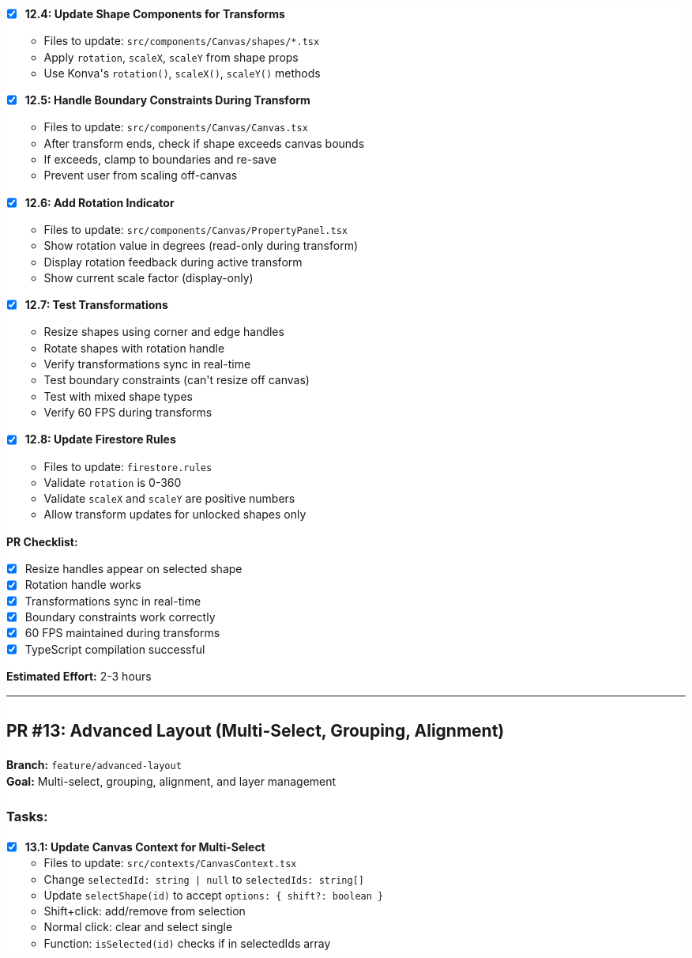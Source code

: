 - [x] **12.4: Update Shape Components for Transforms**
  - Files to update: `src/components/Canvas/shapes/*.tsx`
  - Apply `rotation`, `scaleX`, `scaleY` from shape props
  - Use Konva's `rotation()`, `scaleX()`, `scaleY()` methods

- [x] **12.5: Handle Boundary Constraints During Transform**
  - Files to update: `src/components/Canvas/Canvas.tsx`
  - After transform ends, check if shape exceeds canvas bounds
  - If exceeds, clamp to boundaries and re-save
  - Prevent user from scaling off-canvas

- [x] **12.6: Add Rotation Indicator**
  - Files to update: `src/components/Canvas/PropertyPanel.tsx`
  - Show rotation value in degrees (read-only during transform)
  - Display rotation feedback during active transform
  - Show current scale factor (display-only)

- [x] **12.7: Test Transformations**
  - Resize shapes using corner and edge handles
  - Rotate shapes with rotation handle
  - Verify transformations sync in real-time
  - Test boundary constraints (can't resize off canvas)
  - Test with mixed shape types
  - Verify 60 FPS during transforms

- [x] **12.8: Update Firestore Rules**
  - Files to update: `firestore.rules`
  - Validate `rotation` is 0-360
  - Validate `scaleX` and `scaleY` are positive numbers
  - Allow transform updates for unlocked shapes only

**PR Checklist:**
- [x] Resize handles appear on selected shape
- [x] Rotation handle works
- [x] Transformations sync in real-time
- [x] Boundary constraints work correctly
- [x] 60 FPS maintained during transforms
- [x] TypeScript compilation successful

**Estimated Effort:** 2-3 hours

---

## PR #13: Advanced Layout (Multi-Select, Grouping, Alignment)

**Branch:** `feature/advanced-layout`  
**Goal:** Multi-select, grouping, alignment, and layer management

### Tasks:

- [x] **13.1: Update Canvas Context for Multi-Select**
  - Files to update: `src/contexts/CanvasContext.tsx`
  - Change `selectedId: string | null` to `selectedIds: string[]`
  - Update `selectShape(id)` to accept `options: { shift?: boolean }`
  - Shift+click: add/remove from selection
  - Normal click: clear and select single
  - Function: `isSelected(id)` checks if in selectedIds array
